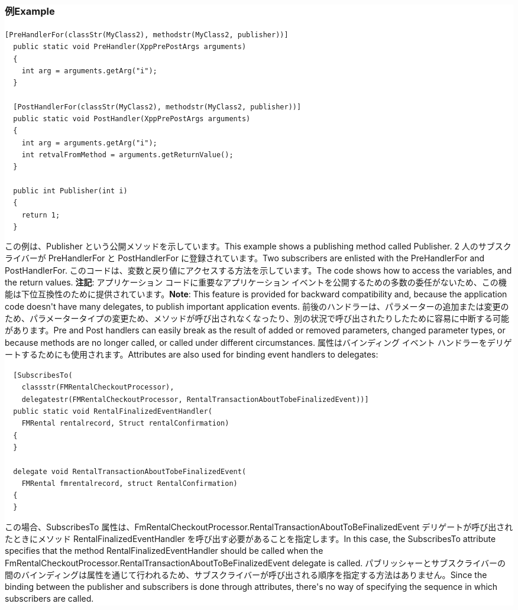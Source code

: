 ### <a name="example"></a><span data-ttu-id="812f0-226">例</span><span class="sxs-lookup"><span data-stu-id="812f0-226">Example</span></span>

    [PreHandlerFor(classStr(MyClass2), methodstr(MyClass2, publisher))]
      public static void PreHandler(XppPrePostArgs arguments)
      {
        int arg = arguments.getArg("i");
      }

      [PostHandlerFor(classStr(MyClass2), methodstr(MyClass2, publisher))]
      public static void PostHandler(XppPrePostArgs arguments)
      {
        int arg = arguments.getArg("i");
        int retvalFromMethod = arguments.getReturnValue();
      }

      public int Publisher(int i)
      {
        return 1;
      }

<span data-ttu-id="812f0-227">この例は、Publisher という公開メソッドを示しています。</span><span class="sxs-lookup"><span data-stu-id="812f0-227">This example shows a publishing method called Publisher.</span></span> <span data-ttu-id="812f0-228">2 人のサブスクライバーが PreHandlerFor と PostHandlerFor に登録されています。</span><span class="sxs-lookup"><span data-stu-id="812f0-228">Two subscribers are enlisted with the PreHandlerFor and PostHandlerFor.</span></span> <span data-ttu-id="812f0-229">このコードは、変数と戻り値にアクセスする方法を示しています。</span><span class="sxs-lookup"><span data-stu-id="812f0-229">The code shows how to access the variables, and the return values.</span></span> <span data-ttu-id="812f0-230">**注記**: アプリケーション コードに重要なアプリケーション イベントを公開するための多数の委任がないため、この機能は下位互換性のために提供されています。</span><span class="sxs-lookup"><span data-stu-id="812f0-230">**Note**: This feature is provided for backward compatibility and, because the application code doesn't have many delegates, to publish important application events.</span></span> <span data-ttu-id="812f0-231">前後のハンドラーは、パラメーターの追加または変更のため、パラメータータイプの変更ため、メソッドが呼び出されなくなったり、別の状況で呼び出されたりしたために容易に中断する可能があります。</span><span class="sxs-lookup"><span data-stu-id="812f0-231">Pre and Post handlers can easily break as the result of added or removed parameters, changed parameter types, or because methods are no longer called, or called under different circumstances.</span></span> <span data-ttu-id="812f0-232">属性はバインディング イベント ハンドラーをデリゲートするためにも使用されます。</span><span class="sxs-lookup"><span data-stu-id="812f0-232">Attributes are also used for binding event handlers to delegates:</span></span>

      [SubscribesTo(
        classstr(FMRentalCheckoutProcessor),  
        delegatestr(FMRentalCheckoutProcessor, RentalTransactionAboutTobeFinalizedEvent))]
      public static void RentalFinalizedEventHandler(
        FMRental rentalrecord, Struct rentalConfirmation)
      {
      }

      delegate void RentalTransactionAboutTobeFinalizedEvent(
        FMRental fmrentalrecord, struct RentalConfirmation)
      {
      }

<span data-ttu-id="812f0-233">この場合、SubscribesTo 属性は、FmRentalCheckoutProcessor.RentalTransactionAboutToBeFinalizedEvent デリゲートが呼び出されたときにメソッド RentalFinalizedEventHandler を呼び出す必要があることを指定します。</span><span class="sxs-lookup"><span data-stu-id="812f0-233">In this case, the SubscribesTo attribute specifies that the method RentalFinalizedEventHandler should be called when the FmRentalCheckoutProcessor.RentalTransactionAboutToBeFinalizedEvent delegate is called.</span></span> <span data-ttu-id="812f0-234">パブリッシャーとサブスクライバーの間のバインディングは属性を通じて行われるため、サブスクライバーが呼び出される順序を指定する方法はありません。</span><span class="sxs-lookup"><span data-stu-id="812f0-234">Since the binding between the publisher and subscribers is done through attributes, there's no way of specifying the sequence in which subscribers are called.</span></span>
